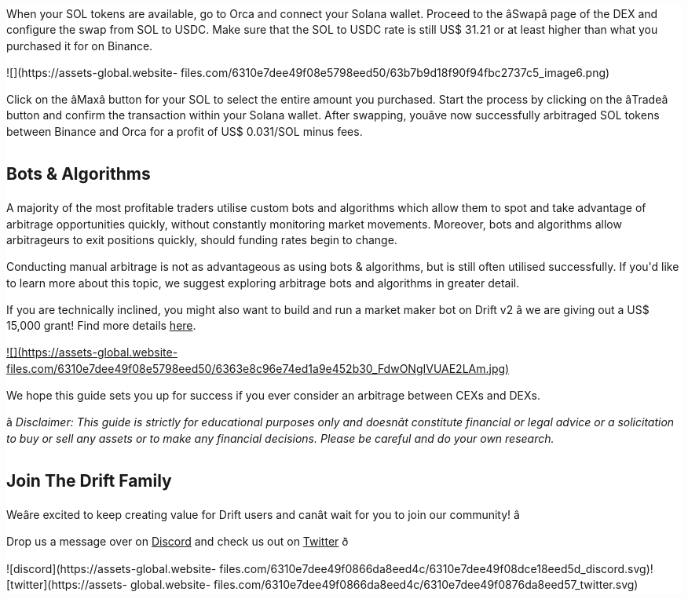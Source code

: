 When your SOL tokens are available, go to Orca and connect your Solana wallet.
Proceed to the âSwapâ page of the DEX and configure the swap from SOL to
USDC. Make sure that the SOL to USDC rate is still US$ 31.21 or at least
higher than what you purchased it for on Binance.

![](https://assets-global.website-
files.com/6310e7dee49f08e5798eed50/63b7b9d18f90f94fbc2737c5_image6.png)

  
Click on the âMaxâ button for your SOL to select the entire amount you
purchased. Start the process by clicking on the âTradeâ button and confirm
the transaction within your Solana wallet. After swapping, youâve now
successfully arbitraged SOL tokens between Binance and Orca for a profit of
US$ 0.031/SOL minus fees.

## **Bots & Algorithms**

A majority of the most profitable traders utilise custom bots and algorithms
which allow them to spot and take advantage of arbitrage opportunities
quickly, without constantly monitoring market movements. Moreover, bots and
algorithms allow arbitrageurs to exit positions quickly, should funding rates
begin to change.

Conducting manual arbitrage is not as advantageous as using bots & algorithms,
but is still often utilised successfully. If you'd like to learn more about
this topic, we suggest exploring arbitrage bots and algorithms in greater
detail.

If you are technically inclined, you might also want to build and run a market
maker bot on Drift v2 â we are giving out a US$ 15,000 grant! Find more
details
[here](https://twitter.com/DriftProtocol/status/1575149559184965633?s=20&t=nO5PnPqS8vFPJFT2JvVsaQ).

[![](https://assets-global.website-
files.com/6310e7dee49f08e5798eed50/6363e8c96e74ed1a9e452b30_FdwONgIVUAE2LAm.jpg)](https://twitter.com/DriftProtocol/status/1575149559184965633?s=20&t=nO5PnPqS8vFPJFT2JvVsaQ)

  
We hope this guide sets you up for success if you ever consider an arbitrage
between CEXs and DEXs.

â _Disclaimer: This guide is strictly for educational purposes only and
doesnât constitute financial or legal advice or a solicitation to buy or
sell any assets or to make any financial decisions. Please be careful and do
your own research._

## **Join The Drift Family**

Weâre excited to keep creating value for Drift users and canât wait for
you to join our community! â

Drop us a message over on [Discord](https://t.co/EoJsWdKmB4) and check us out
on [Twitter](https://twitter.com/driftprotocol) ð

![discord](https://assets-global.website-
files.com/6310e7dee49f0866da8eed4c/6310e7dee49f08dce18eed5d_discord.svg)![twitter](https://assets-
global.website-
files.com/6310e7dee49f0866da8eed4c/6310e7dee49f0876da8eed57_twitter.svg)
